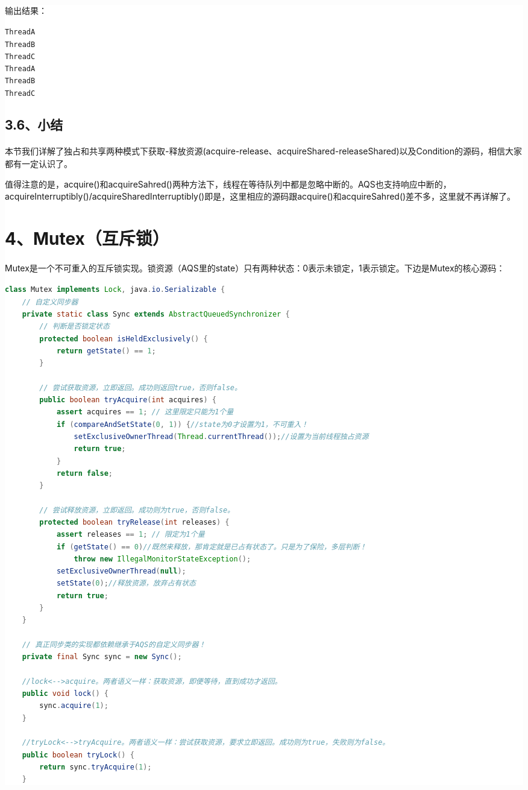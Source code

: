 输出结果：

```sql
ThreadA
ThreadB
ThreadC
ThreadA
ThreadB
ThreadC
```

## 3.6、小结

本节我们详解了独占和共享两种模式下获取-释放资源(acquire-release、acquireShared-releaseShared)以及Condition的源码，相信大家都有一定认识了。

值得注意的是，acquire()和acquireSahred()两种方法下，线程在等待队列中都是忽略中断的。AQS也支持响应中断的，acquireInterruptibly()/acquireSharedInterruptibly()即是，这里相应的源码跟acquire()和acquireSahred()差不多，这里就不再详解了。

# 4、Mutex（互斥锁）

Mutex是一个不可重入的互斥锁实现。锁资源（AQS里的state）只有两种状态：0表示未锁定，1表示锁定。下边是Mutex的核心源码：

```java
class Mutex implements Lock, java.io.Serializable {
    // 自定义同步器
    private static class Sync extends AbstractQueuedSynchronizer {
        // 判断是否锁定状态
        protected boolean isHeldExclusively() {
            return getState() == 1;
        }

        // 尝试获取资源，立即返回。成功则返回true，否则false。
        public boolean tryAcquire(int acquires) {
            assert acquires == 1; // 这里限定只能为1个量
            if (compareAndSetState(0, 1)) {//state为0才设置为1，不可重入！
                setExclusiveOwnerThread(Thread.currentThread());//设置为当前线程独占资源
                return true;
            }
            return false;
        }

        // 尝试释放资源，立即返回。成功则为true，否则false。
        protected boolean tryRelease(int releases) {
            assert releases == 1; // 限定为1个量
            if (getState() == 0)//既然来释放，那肯定就是已占有状态了。只是为了保险，多层判断！
                throw new IllegalMonitorStateException();
            setExclusiveOwnerThread(null);
            setState(0);//释放资源，放弃占有状态
            return true;
        }
    }

    // 真正同步类的实现都依赖继承于AQS的自定义同步器！
    private final Sync sync = new Sync();

    //lock<-->acquire。两者语义一样：获取资源，即便等待，直到成功才返回。
    public void lock() {
        sync.acquire(1);
    }

    //tryLock<-->tryAcquire。两者语义一样：尝试获取资源，要求立即返回。成功则为true，失败则为false。
    public boolean tryLock() {
        return sync.tryAcquire(1);
    }

```